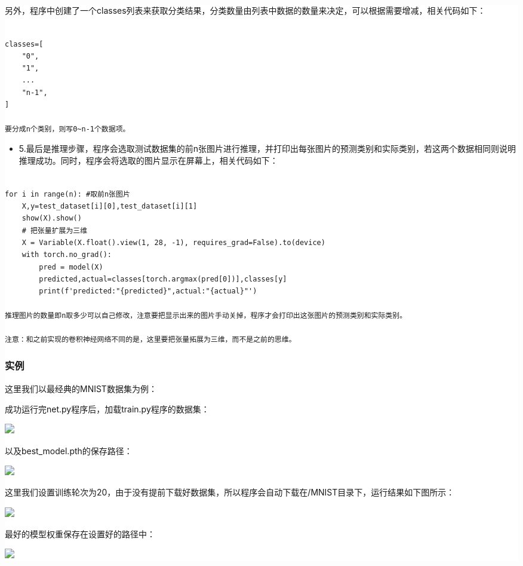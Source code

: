 另外，程序中创建了一个classes列表来获取分类结果，分类数量由列表中数据的数量来决定，可以根据需要增减，相关代码如下：

```

classes=[
    "0",
    "1",
    ...
    "n-1",
]

要分成n个类别，则写0~n-1个数据项。

```

- 5.最后是推理步骤，程序会选取测试数据集的前n张图片进行推理，并打印出每张图片的预测类别和实际类别，若这两个数据相同则说明推理成功。同时，程序会将选取的图片显示在屏幕上，相关代码如下：

```

for i in range(n): #取前n张图片
    X,y=test_dataset[i][0],test_dataset[i][1]
    show(X).show()
    # 把张量扩展为三维
    X = Variable(X.float().view(1, 28, -1), requires_grad=False).to(device)
    with torch.no_grad():
        pred = model(X)
        predicted,actual=classes[torch.argmax(pred[0])],classes[y]
        print(f'predicted:"{predicted}",actual:"{actual}"')

推理图片的数量即n取多少可以自己修改，注意要把显示出来的图片手动关掉，程序才会打印出这张图片的预测类别和实际类别。

注意：和之前实现的卷积神经网络不同的是，这里要把张量拓展为三维，而不是之前的思维。

```

### 实例

这里我们以最经典的MNIST数据集为例：

成功运行完net.py程序后，加载train.py程序的数据集：

<img src="https://hepucuncao.obs.cn-south-1.myhuaweicloud.com/RNN/photo13.png" width="50%">

以及best_model.pth的保存路径：

<img src="https://hepucuncao.obs.cn-south-1.myhuaweicloud.com/RNN/photo12.png" width="50%">

这里我们设置训练轮次为20，由于没有提前下载好数据集，所以程序会自动下载在/MNIST目录下，运行结果如下图所示：

<img src="https://hepucuncao.obs.cn-south-1.myhuaweicloud.com/LeNet5/photo12.png" width="50%">

最好的模型权重保存在设置好的路径中：

<img src="https://hepucuncao.obs.cn-south-1.myhuaweicloud.com/LeNet5/photo13.png" width="30%">
